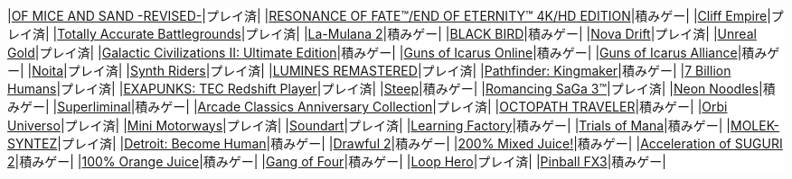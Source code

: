 |[OF MICE AND SAND -REVISED-](https://store.steampowered.com/app/785780)|プレイ済|
|[RESONANCE OF FATE™/END OF ETERNITY™ 4K/HD EDITION](https://store.steampowered.com/app/645730)|積みゲー|
|[Cliff Empire](https://store.steampowered.com/app/809140)|プレイ済|
|[Totally Accurate Battlegrounds](https://store.steampowered.com/app/823130)|プレイ済|
|[La-Mulana 2](https://store.steampowered.com/app/835430)|積みゲー|
|[BLACK BIRD](https://store.steampowered.com/app/857500)|積みゲー|
|[Nova Drift](https://store.steampowered.com/app/858210)|プレイ済|
|[Unreal Gold](https://store.steampowered.com/app/13250)|プレイ済|
|[Galactic Civilizations II: Ultimate Edition](https://store.steampowered.com/app/202200)|積みゲー|
|[Guns of Icarus Online](https://store.steampowered.com/app/209080)|積みゲー|
|[Guns of Icarus Alliance](https://store.steampowered.com/app/608800)|積みゲー|
|[Noita](https://store.steampowered.com/app/881100)|プレイ済|
|[Synth Riders](https://store.steampowered.com/app/885000)|プレイ済|
|[LUMINES REMASTERED](https://store.steampowered.com/app/851670)|プレイ済|
|[Pathfinder: Kingmaker](https://store.steampowered.com/app/640820)|積みゲー|
|[7 Billion Humans](https://store.steampowered.com/app/792100)|プレイ済|
|[EXAPUNKS: TEC Redshift Player](https://store.steampowered.com/app/948420)|プレイ済|
|[Steep](https://store.steampowered.com/app/460920)|積みゲー|
|[Romancing SaGa 3™](https://store.steampowered.com/app/952540)|プレイ済|
|[Neon Noodles](https://store.steampowered.com/app/990900)|積みゲー|
|[Superliminal](https://store.steampowered.com/app/1049410)|積みゲー|
|[Arcade Classics Anniversary Collection](https://store.steampowered.com/app/1018000)|プレイ済|
|[OCTOPATH TRAVELER](https://store.steampowered.com/app/921570)|積みゲー|
|[Orbi Universo](https://store.steampowered.com/app/1090670)|プレイ済|
|[Mini Motorways](https://store.steampowered.com/app/1127500)|プレイ済|
|[Soundart](https://store.steampowered.com/app/1144460)|プレイ済|
|[Learning Factory](https://store.steampowered.com/app/1150090)|積みゲー|
|[Trials of Mana](https://store.steampowered.com/app/924980)|積みゲー|
|[MOLEK-SYNTEZ](https://store.steampowered.com/app/1168880)|プレイ済|
|[Detroit: Become Human](https://store.steampowered.com/app/1222140)|積みゲー|
|[Drawful 2](https://store.steampowered.com/app/442070)|積みゲー|
|[200% Mixed Juice!](https://store.steampowered.com/app/335190)|積みゲー|
|[Acceleration of SUGURI 2](https://store.steampowered.com/app/390710)|積みゲー|
|[100% Orange Juice](https://store.steampowered.com/app/282800)|積みゲー|
|[Gang of Four](https://store.steampowered.com/app/350300)|積みゲー|
|[Loop Hero](https://store.steampowered.com/app/1282730)|プレイ済|
|[Pinball FX3](https://store.steampowered.com/app/442120)|積みゲー|
